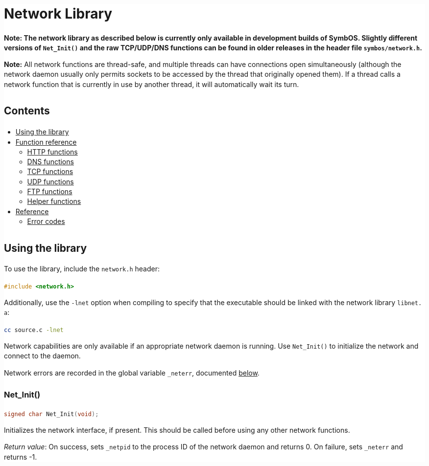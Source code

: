 # Network Library

**Note: The network library as described below is currently only available in development builds of SymbOS. Slightly different versions of `Net_Init()` and the raw TCP/UDP/DNS functions can be found in older releases in the header file `symbos/network.h`.**

**Note:** All network functions are thread-safe, and multiple threads can have connections open simultaneously (although the network daemon usually only permits sockets to be accessed by the thread that originally opened them). If a thread calls a network function that is currently in use by another thread, it will automatically wait its turn.

## Contents

* [Using the library](#using-the-library)
* [Function reference](#http-functions)
	* [HTTP functions](#http-functions)
	* [DNS functions](#dns-functions)
	* [TCP functions](#tcp-functions)
	* [UDP functions](#udp-functions)
	* [FTP functions](#ftp-functions)
	* [Helper functions](#helper-functions)
* [Reference](#reference)
	* [Error codes](#error-codes)

## Using the library

To use the library, include the `network.h` header:

```c
#include <network.h>
```

Additionally, use the `-lnet` option when compiling to specify that the executable should be linked with the network library `libnet.a`:

```bash
cc source.c -lnet
```

Network capabilities are only available if an appropriate network daemon is running. Use `Net_Init()` to initialize the network and connect to the daemon.

Network errors are recorded in the global variable `_neterr`, documented [below](#error-codes).

### Net_Init()

```c
signed char Net_Init(void);
```

Initializes the network interface, if present. This should be called before using any other network functions.

*Return value*: On success, sets `_netpid` to the process ID of the network daemon and returns 0. On failure, sets `_neterr` and returns -1.
